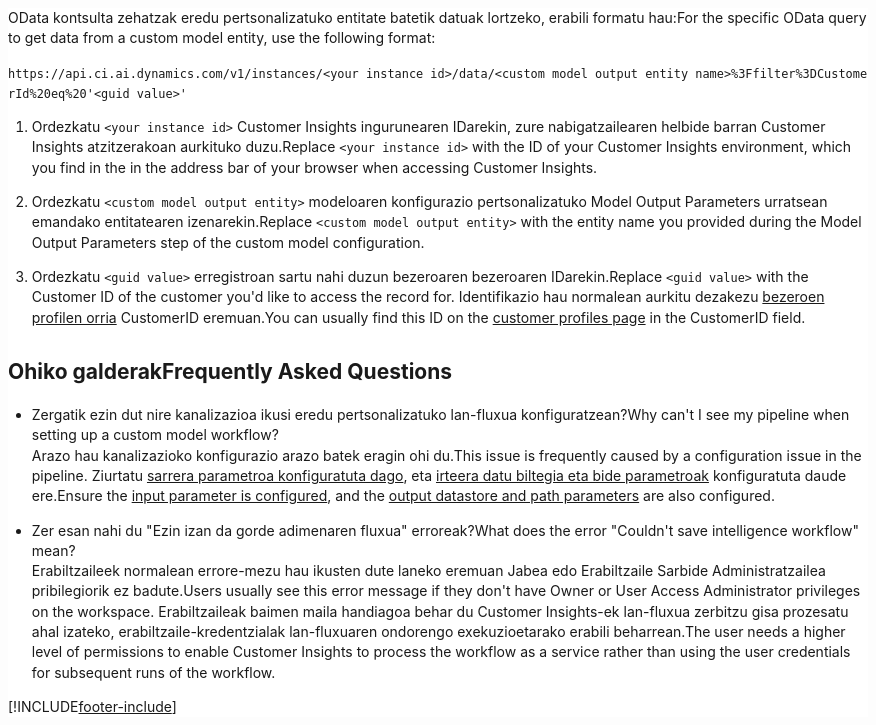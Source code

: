<span data-ttu-id="7a01a-182">OData kontsulta zehatzak eredu pertsonalizatuko entitate batetik datuak lortzeko, erabili formatu hau:</span><span class="sxs-lookup"><span data-stu-id="7a01a-182">For the specific OData query to get data from a custom model entity, use the following format:</span></span>

`https://api.ci.ai.dynamics.com/v1/instances/<your instance id>/data/<custom model output entity name>%3Ffilter%3DCustomerId%20eq%20'<guid value>'`

1. <span data-ttu-id="7a01a-183">Ordezkatu `<your instance id>` Customer Insights ingurunearen IDarekin, zure nabigatzailearen helbide barran Customer Insights atzitzerakoan aurkituko duzu.</span><span class="sxs-lookup"><span data-stu-id="7a01a-183">Replace `<your instance id>` with the ID of your Customer Insights environment, which you find in the in the address bar of your browser when accessing Customer Insights.</span></span>

1. <span data-ttu-id="7a01a-184">Ordezkatu `<custom model output entity>` modeloaren konfigurazio pertsonalizatuko Model Output Parameters urratsean emandako entitatearen izenarekin.</span><span class="sxs-lookup"><span data-stu-id="7a01a-184">Replace `<custom model output entity>` with the entity name you provided during the Model Output Parameters step of the custom model configuration.</span></span>

1. <span data-ttu-id="7a01a-185">Ordezkatu `<guid value>` erregistroan sartu nahi duzun bezeroaren bezeroaren IDarekin.</span><span class="sxs-lookup"><span data-stu-id="7a01a-185">Replace `<guid value>` with the Customer ID of the customer you'd like to access the record for.</span></span> <span data-ttu-id="7a01a-186">Identifikazio hau normalean aurkitu dezakezu [bezeroen profilen orria](customer-profiles.md) CustomerID eremuan.</span><span class="sxs-lookup"><span data-stu-id="7a01a-186">You can usually find this ID on the [customer profiles page](customer-profiles.md) in the CustomerID field.</span></span>

## <a name="frequently-asked-questions"></a><span data-ttu-id="7a01a-187">Ohiko galderak</span><span class="sxs-lookup"><span data-stu-id="7a01a-187">Frequently Asked Questions</span></span>

- <span data-ttu-id="7a01a-188">Zergatik ezin dut nire kanalizazioa ikusi eredu pertsonalizatuko lan-fluxua konfiguratzean?</span><span class="sxs-lookup"><span data-stu-id="7a01a-188">Why can't I see my pipeline when setting up a custom model workflow?</span></span>    
  <span data-ttu-id="7a01a-189">Arazo hau kanalizazioko konfigurazio arazo batek eragin ohi du.</span><span class="sxs-lookup"><span data-stu-id="7a01a-189">This issue is frequently caused by a configuration issue in the pipeline.</span></span> <span data-ttu-id="7a01a-190">Ziurtatu [sarrera parametroa konfiguratuta dago](azure-machine-learning-experiments.md#dataset-configuration), eta [irteera datu biltegia eta bide parametroak](azure-machine-learning-experiments.md#import-pipeline-data-into-customer-insights) konfiguratuta daude ere.</span><span class="sxs-lookup"><span data-stu-id="7a01a-190">Ensure the [input parameter is configured](azure-machine-learning-experiments.md#dataset-configuration), and the [output datastore and path parameters](azure-machine-learning-experiments.md#import-pipeline-data-into-customer-insights) are also configured.</span></span>

- <span data-ttu-id="7a01a-191">Zer esan nahi du "Ezin izan da gorde adimenaren fluxua" erroreak?</span><span class="sxs-lookup"><span data-stu-id="7a01a-191">What does the error "Couldn't save intelligence workflow" mean?</span></span>    
  <span data-ttu-id="7a01a-192">Erabiltzaileek normalean errore-mezu hau ikusten dute laneko eremuan Jabea edo Erabiltzaile Sarbide Administratzailea pribilegiorik ez badute.</span><span class="sxs-lookup"><span data-stu-id="7a01a-192">Users usually see this error message if they don't have Owner or User Access Administrator privileges on the workspace.</span></span> <span data-ttu-id="7a01a-193">Erabiltzaileak baimen maila handiagoa behar du Customer Insights-ek lan-fluxua zerbitzu gisa prozesatu ahal izateko, erabiltzaile-kredentzialak lan-fluxuaren ondorengo exekuzioetarako erabili beharrean.</span><span class="sxs-lookup"><span data-stu-id="7a01a-193">The user needs a higher level of permissions to enable Customer Insights to process the workflow as a service rather than using the user credentials for subsequent runs of the workflow.</span></span>

[!INCLUDE[footer-include](../includes/footer-banner.md)]
